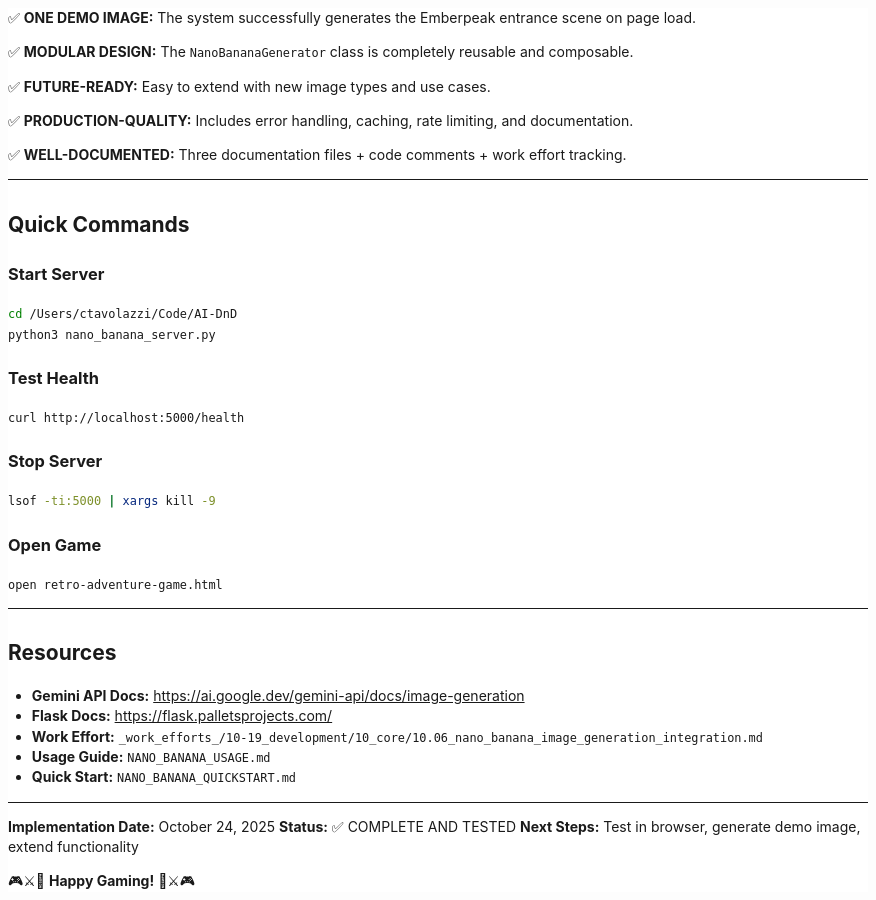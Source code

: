 ✅ **ONE DEMO IMAGE:** The system successfully generates the Emberpeak entrance scene on page load.

✅ **MODULAR DESIGN:** The `NanoBananaGenerator` class is completely reusable and composable.

✅ **FUTURE-READY:** Easy to extend with new image types and use cases.

✅ **PRODUCTION-QUALITY:** Includes error handling, caching, rate limiting, and documentation.

✅ **WELL-DOCUMENTED:** Three documentation files + code comments + work effort tracking.

---

## Quick Commands

### Start Server
```bash
cd /Users/ctavolazzi/Code/AI-DnD
python3 nano_banana_server.py
```

### Test Health
```bash
curl http://localhost:5000/health
```

### Stop Server
```bash
lsof -ti:5000 | xargs kill -9
```

### Open Game
```bash
open retro-adventure-game.html
```

---

## Resources

- **Gemini API Docs:** https://ai.google.dev/gemini-api/docs/image-generation
- **Flask Docs:** https://flask.palletsprojects.com/
- **Work Effort:** `_work_efforts_/10-19_development/10_core/10.06_nano_banana_image_generation_integration.md`
- **Usage Guide:** `NANO_BANANA_USAGE.md`
- **Quick Start:** `NANO_BANANA_QUICKSTART.md`

---

**Implementation Date:** October 24, 2025
**Status:** ✅ COMPLETE AND TESTED
**Next Steps:** Test in browser, generate demo image, extend functionality

🎮⚔️🍌 **Happy Gaming!** 🍌⚔️🎮

